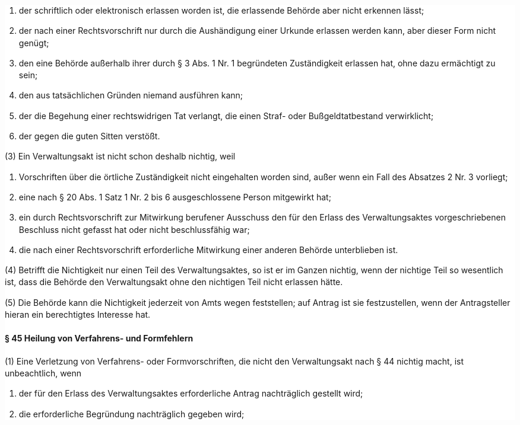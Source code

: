 1.  der schriftlich oder elektronisch erlassen worden ist, die erlassende
    Behörde aber nicht erkennen lässt;


2.  der nach einer Rechtsvorschrift nur durch die Aushändigung einer
    Urkunde erlassen werden kann, aber dieser Form nicht genügt;


3.  den eine Behörde außerhalb ihrer durch § 3 Abs. 1 Nr. 1 begründeten
    Zuständigkeit erlassen hat, ohne dazu ermächtigt zu sein;


4.  den aus tatsächlichen Gründen niemand ausführen kann;


5.  der die Begehung einer rechtswidrigen Tat verlangt, die einen Straf-
    oder Bußgeldtatbestand verwirklicht;


6.  der gegen die guten Sitten verstößt.




(3) Ein Verwaltungsakt ist nicht schon deshalb nichtig, weil

1.  Vorschriften über die örtliche Zuständigkeit nicht eingehalten worden
    sind, außer wenn ein Fall des Absatzes 2 Nr. 3 vorliegt;


2.  eine nach § 20 Abs. 1 Satz 1 Nr. 2 bis 6 ausgeschlossene Person
    mitgewirkt hat;


3.  ein durch Rechtsvorschrift zur Mitwirkung berufener Ausschuss den für
    den Erlass des Verwaltungsaktes vorgeschriebenen Beschluss nicht
    gefasst hat oder nicht beschlussfähig war;


4.  die nach einer Rechtsvorschrift erforderliche Mitwirkung einer anderen
    Behörde unterblieben ist.




(4) Betrifft die Nichtigkeit nur einen Teil des Verwaltungsaktes, so
ist er im Ganzen nichtig, wenn der nichtige Teil so wesentlich ist,
dass die Behörde den Verwaltungsakt ohne den nichtigen Teil nicht
erlassen hätte.

(5) Die Behörde kann die Nichtigkeit jederzeit von Amts wegen
feststellen; auf Antrag ist sie festzustellen, wenn der Antragsteller
hieran ein berechtigtes Interesse hat.


#### § 45 Heilung von Verfahrens- und Formfehlern

(1) Eine Verletzung von Verfahrens- oder Formvorschriften, die nicht
den Verwaltungsakt nach § 44 nichtig macht, ist unbeachtlich, wenn

1.  der für den Erlass des Verwaltungsaktes erforderliche Antrag
    nachträglich gestellt wird;


2.  die erforderliche Begründung nachträglich gegeben wird;
